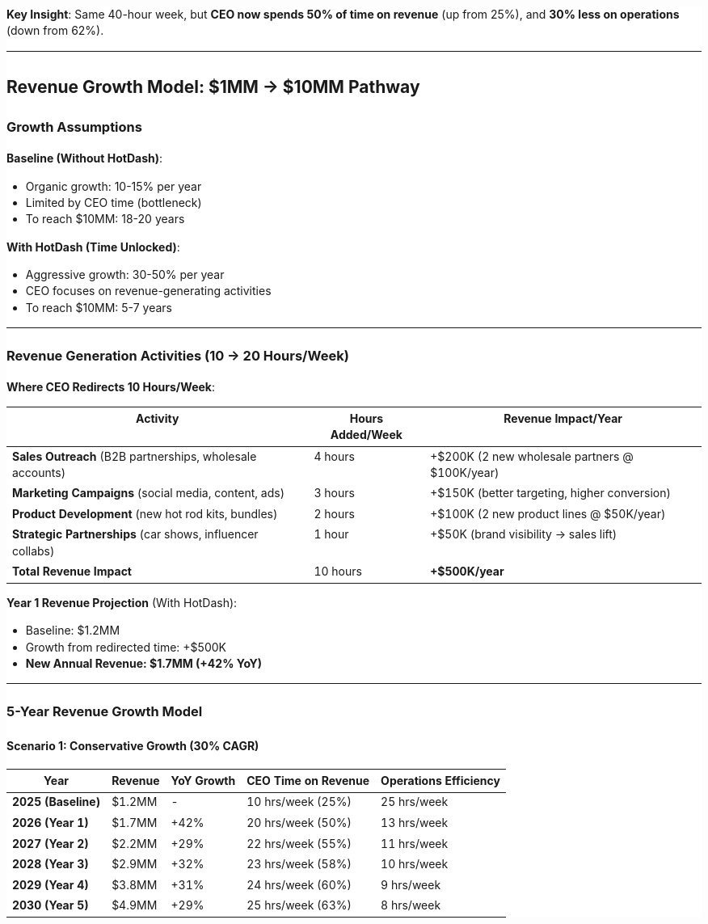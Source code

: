 **Key Insight**: Same 40-hour week, but **CEO now spends 50% of time on revenue** (up from 25%), and **30% less on operations** (down from 62%).

---

## Revenue Growth Model: $1MM → $10MM Pathway

### Growth Assumptions

**Baseline (Without HotDash)**:
- Organic growth: 10-15% per year
- Limited by CEO time (bottleneck)
- To reach $10MM: 18-20 years

**With HotDash (Time Unlocked)**:
- Aggressive growth: 30-50% per year
- CEO focuses on revenue-generating activities
- To reach $10MM: 5-7 years

---

### Revenue Generation Activities (10 → 20 Hours/Week)

**Where CEO Redirects 10 Hours/Week**:

| Activity | Hours Added/Week | Revenue Impact/Year |
|----------|-----------------|-------------------|
| **Sales Outreach** (B2B partnerships, wholesale accounts) | 4 hours | +$200K (2 new wholesale partners @ $100K/year) |
| **Marketing Campaigns** (social media, content, ads) | 3 hours | +$150K (better targeting, higher conversion) |
| **Product Development** (new hot rod kits, bundles) | 2 hours | +$100K (2 new product lines @ $50K/year) |
| **Strategic Partnerships** (car shows, influencer collabs) | 1 hour | +$50K (brand visibility → sales lift) |
| **Total Revenue Impact** | 10 hours | **+$500K/year** |

**Year 1 Revenue Projection** (With HotDash):
- Baseline: $1.2MM
- Growth from redirected time: +$500K
- **New Annual Revenue: $1.7MM (+42% YoY)**

---

### 5-Year Revenue Growth Model

#### Scenario 1: Conservative Growth (30% CAGR)

| Year | Revenue | YoY Growth | CEO Time on Revenue | Operations Efficiency |
|------|---------|-----------|-------------------|---------------------|
| **2025 (Baseline)** | $1.2MM | - | 10 hrs/week (25%) | 25 hrs/week |
| **2026 (Year 1)** | $1.7MM | +42% | 20 hrs/week (50%) | 13 hrs/week |
| **2027 (Year 2)** | $2.2MM | +29% | 22 hrs/week (55%) | 11 hrs/week |
| **2028 (Year 3)** | $2.9MM | +32% | 23 hrs/week (58%) | 10 hrs/week |
| **2029 (Year 4)** | $3.8MM | +31% | 24 hrs/week (60%) | 9 hrs/week |
| **2030 (Year 5)** | $4.9MM | +29% | 25 hrs/week (63%) | 8 hrs/week |

